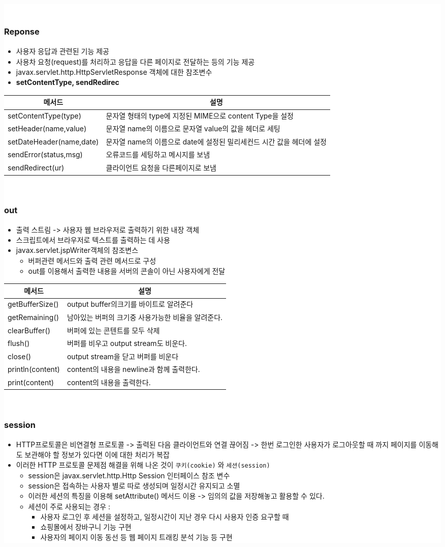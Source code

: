 <br>

### Reponse

- 사용자 응답과 관련된 기능 제공
- 사용차 요청(request)를 처리하고 응답을 다른 페이지로 전달하는 등의 기능 제공 
- javax.servlet.http.HttpServletResponse 객체에 대한 참조변수
- **setContentType, sendRedirec**

| 메서드                   | 설명                                                         |
| ------------------------ | ------------------------------------------------------------ |
| setContentType(type)     | 문자열 형태의 type에 지정된 MIME으로 content Type을 설정     |
| setHeader(name,value)    | 문자열 name의 이름으로 문자열 value의 값을 헤더로 세팅       |
| setDateHeader(name,date) | 문자열 name의 이름으로 date에 설정된 밀리세컨드 시간 값을 헤더에 설정 |
| sendError(status,msg)    | 오류코드를 세팅하고 메시지를 보냄                            |
| sendRedirect(ur)         | 클라이언트 요청을 다른페이지로 보냄                          |

<br>

### out

- 출력 스트림 -> 사용자 웹 브라우저로 출력하기 위한 내장 객체 
- 스크립트에서 브라우저로 텍스트를 출력하는 데 사용
- javax.servlet.jspWriter객체의 참조변스
  - 버퍼관련 메서드와 출력 관련 메서드로 구성
  - out를 이용해서 출력한 내용을 서버의 콘솔이 아닌 사용자에게 전달

| 메서드           | 설명                                               |
| ---------------- | -------------------------------------------------- |
| getBufferSize()  | output buffer의크기를 바이트로 알려준다            |
| getRemaining()   | 남아있는 버퍼의 크기중 사용가능한 비율을 알려준다. |
| clearBuffer()    | 버퍼에 있는 콘텐트를 모두 삭제                     |
| flush()          | 버퍼를 비우고 output stream도 비운다.              |
| close()          | output stream을 닫고 버퍼를 비운다                 |
| println(content) | content의 내용을 newline과 함께 출력한다.          |
| print(content)   | content의 내용을 출력한다.                         |

<br>

### session

- HTTP프로토콜은 비연결형 프로토콜 -> 출력된 다음 클라이언트와 연결 끊어짐 ->  한번 로그인한 사용자가 로그아웃할 때 까지 페이지를 이동해도 보관해야 할 정보가 있다면 이에 대한 처리가 복잡
- 이러한 HTTP 프로토콜 문제점 해결을 위해 나온 것이 `쿠키(cookie)` 와 `세션(session) `
  - session은 javax.servlet.http.Http Session 인터페이스 참조 변수
  - session은 접속하는 사용자 별로 따로 생성되며 일정시간 유지되고 소멸
  - 이러한 세션의 특징을 이용해 setAttribute() 메서드 이용 -> 임의의 값을 저장해놓고  활용할 수 있다.
  - 세션이 주로 사용되는 경우 :
    - 사용자 로그인 후 세션을 설정하고, 일정시간이 지난 경우 다시 사용자 인증 요구할 때 
    - 쇼핑몰에서 장바구니 기능 구현
    - 사용자의 페이지 이동 동선 등 웹 페이지 트래킹 분석 기능 등 구현 

